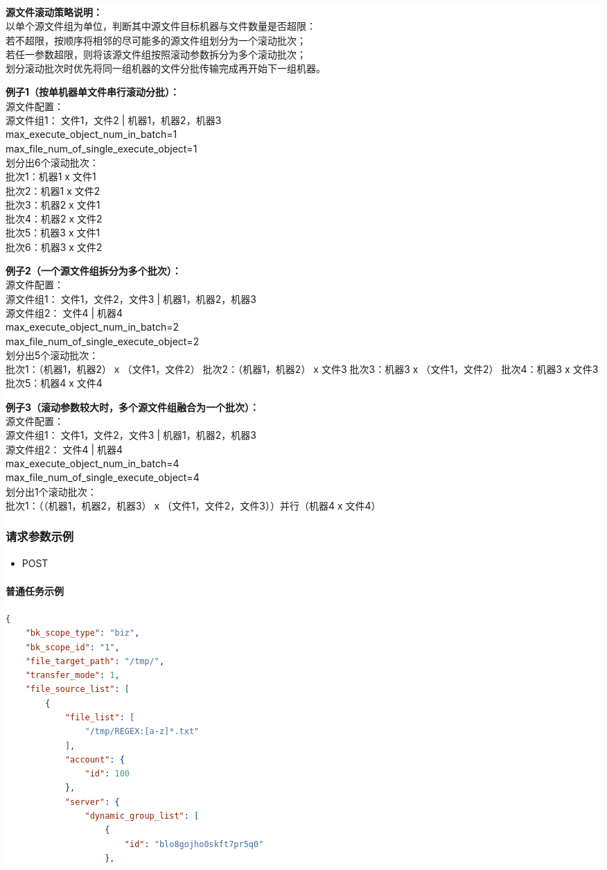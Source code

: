 **源文件滚动策略说明：**  
以单个源文件组为单位，判断其中源文件目标机器与文件数量是否超限：  
若不超限，按顺序将相邻的尽可能多的源文件组划分为一个滚动批次；  
若任一参数超限，则将该源文件组按照滚动参数拆分为多个滚动批次；  
划分滚动批次时优先将同一组机器的文件分批传输完成再开始下一组机器。

**例子1（按单机器单文件串行滚动分批）：**  
源文件配置：  
源文件组1： 文件1，文件2 | 机器1，机器2，机器3  
max_execute_object_num_in_batch=1  
max_file_num_of_single_execute_object=1  
划分出6个滚动批次：  
批次1：机器1 x 文件1  
批次2：机器1 x 文件2  
批次3：机器2 x 文件1  
批次4：机器2 x 文件2  
批次5：机器3 x 文件1  
批次6：机器3 x 文件2

**例子2（一个源文件组拆分为多个批次）：**  
源文件配置：  
源文件组1： 文件1，文件2，文件3 | 机器1，机器2，机器3  
源文件组2： 文件4 | 机器4  
max_execute_object_num_in_batch=2  
max_file_num_of_single_execute_object=2  
划分出5个滚动批次：  
批次1：（机器1，机器2） x （文件1，文件2）
批次2：（机器1，机器2） x 文件3
批次3：机器3 x （文件1，文件2）
批次4：机器3 x 文件3  
批次5：机器4 x 文件4

**例子3（滚动参数较大时，多个源文件组融合为一个批次）：**  
源文件配置：  
源文件组1： 文件1，文件2，文件3 | 机器1，机器2，机器3  
源文件组2： 文件4 | 机器4  
max_execute_object_num_in_batch=4  
max_file_num_of_single_execute_object=4  
划分出1个滚动批次：  
批次1：（（机器1，机器2，机器3） x （文件1，文件2，文件3））并行（机器4 x 文件4）

### 请求参数示例

- POST

#### 普通任务示例

```json
{
    "bk_scope_type": "biz",
    "bk_scope_id": "1",
    "file_target_path": "/tmp/",
    "transfer_mode": 1,
    "file_source_list": [
        {
            "file_list": [
                "/tmp/REGEX:[a-z]*.txt"
            ],
            "account": {
                "id": 100
            },
            "server": {
                "dynamic_group_list": [
                    {
                        "id": "blo8gojho0skft7pr5q0"
                    },
```